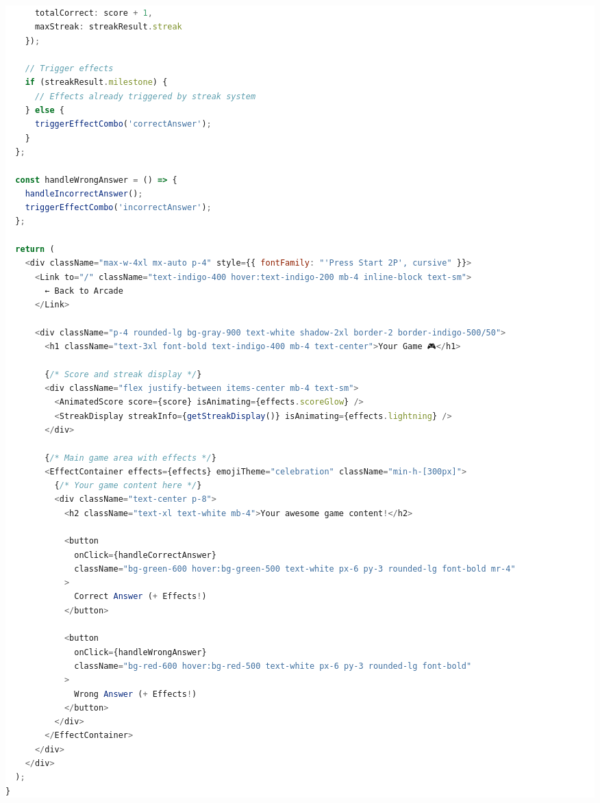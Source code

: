 ```javascript
      totalCorrect: score + 1,
      maxStreak: streakResult.streak 
    });
    
    // Trigger effects
    if (streakResult.milestone) {
      // Effects already triggered by streak system
    } else {
      triggerEffectCombo('correctAnswer');
    }
  };

  const handleWrongAnswer = () => {
    handleIncorrectAnswer();
    triggerEffectCombo('incorrectAnswer');
  };

  return (
    <div className="max-w-4xl mx-auto p-4" style={{ fontFamily: "'Press Start 2P', cursive" }}>
      <Link to="/" className="text-indigo-400 hover:text-indigo-200 mb-4 inline-block text-sm">
        ← Back to Arcade
      </Link>

      <div className="p-4 rounded-lg bg-gray-900 text-white shadow-2xl border-2 border-indigo-500/50">
        <h1 className="text-3xl font-bold text-indigo-400 mb-4 text-center">Your Game 🎮</h1>
        
        {/* Score and streak display */}
        <div className="flex justify-between items-center mb-4 text-sm">
          <AnimatedScore score={score} isAnimating={effects.scoreGlow} />
          <StreakDisplay streakInfo={getStreakDisplay()} isAnimating={effects.lightning} />
        </div>

        {/* Main game area with effects */}
        <EffectContainer effects={effects} emojiTheme="celebration" className="min-h-[300px]">
          {/* Your game content here */}
          <div className="text-center p-8">
            <h2 className="text-xl text-white mb-4">Your awesome game content!</h2>
            
            <button 
              onClick={handleCorrectAnswer}
              className="bg-green-600 hover:bg-green-500 text-white px-6 py-3 rounded-lg font-bold mr-4"
            >
              Correct Answer (+ Effects!)
            </button>
            
            <button 
              onClick={handleWrongAnswer}  
              className="bg-red-600 hover:bg-red-500 text-white px-6 py-3 rounded-lg font-bold"
            >
              Wrong Answer (+ Effects!)
            </button>
          </div>
        </EffectContainer>
      </div>
    </div>
  );
}
```
